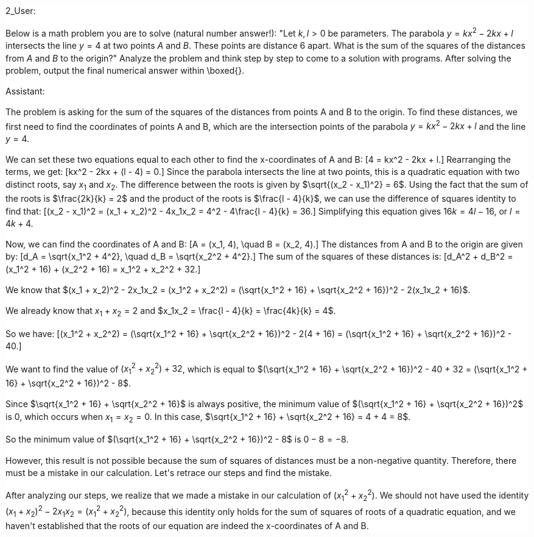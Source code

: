 2_User:

Below is a math problem you are to solve (natural number answer!):
"Let $k, l > 0$ be parameters. The parabola $y = kx^2 - 2kx + l$ intersects the line $y = 4$ at two points $A$ and $B$. These points are distance 6 apart. What is the sum of the squares of the distances from $A$ and $B$ to the origin?"
Analyze the problem and think step by step to come to a solution with programs. After solving the problem, output the final numerical answer within \boxed{}.

Assistant:

 The problem is asking for the sum of the squares of the distances from points A and B to the origin. To find these distances, we first need to find the coordinates of points A and B, which are the intersection points of the parabola $y = kx^2 - 2kx + l$ and the line $y = 4$.

We can set these two equations equal to each other to find the x-coordinates of A and B:
\[4 = kx^2 - 2kx + l.\]
Rearranging the terms, we get:
\[kx^2 - 2kx + (l - 4) = 0.\]
Since the parabola intersects the line at two points, this is a quadratic equation with two distinct roots, say $x_1$ and $x_2$. The difference between the roots is given by $\sqrt{(x_2 - x_1)^2} = 6$. Using the fact that the sum of the roots is $\frac{2k}{k} = 2$ and the product of the roots is $\frac{l - 4}{k}$, we can use the difference of squares identity to find that:
\[(x_2 - x_1)^2 = (x_1 + x_2)^2 - 4x_1x_2 = 4^2 - 4\frac{l - 4}{k} = 36.\]
Simplifying this equation gives $16k = 4l - 16$, or $l = 4k + 4$.

Now, we can find the coordinates of A and B:
\[A = (x_1, 4), \quad B = (x_2, 4).\]
The distances from A and B to the origin are given by:
\[d_A = \sqrt{x_1^2 + 4^2}, \quad d_B = \sqrt{x_2^2 + 4^2}.\]
The sum of the squares of these distances is:
\[d_A^2 + d_B^2 = (x_1^2 + 16) + (x_2^2 + 16) = x_1^2 + x_2^2 + 32.\]

We know that $(x_1 + x_2)^2 - 2x_1x_2 = (x_1^2 + x_2^2) = (\sqrt{x_1^2 + 16} + \sqrt{x_2^2 + 16})^2 - 2(x_1x_2 + 16)$.

We already know that $x_1 + x_2 = 2$ and $x_1x_2 = \frac{l - 4}{k} = \frac{4k}{k} = 4$.

So we have:
\[(x_1^2 + x_2^2) = (\sqrt{x_1^2 + 16} + \sqrt{x_2^2 + 16})^2 - 2(4 + 16) = (\sqrt{x_1^2 + 16} + \sqrt{x_2^2 + 16})^2 - 40.\]

We want to find the value of $(x_1^2 + x_2^2) + 32$, which is equal to $(\sqrt{x_1^2 + 16} + \sqrt{x_2^2 + 16})^2 - 40 + 32 = (\sqrt{x_1^2 + 16} + \sqrt{x_2^2 + 16})^2 - 8$.

Since $\sqrt{x_1^2 + 16} + \sqrt{x_2^2 + 16}$ is always positive, the minimum value of $(\sqrt{x_1^2 + 16} + \sqrt{x_2^2 + 16})^2$ is 0, which occurs when $x_1 = x_2 = 0$. In this case, $\sqrt{x_1^2 + 16} + \sqrt{x_2^2 + 16} = 4 + 4 = 8$.

So the minimum value of $(\sqrt{x_1^2 + 16} + \sqrt{x_2^2 + 16})^2 - 8$ is $0 - 8 = -8$.

However, this result is not possible because the sum of squares of distances must be a non-negative quantity. Therefore, there must be a mistake in our calculation. Let's retrace our steps and find the mistake.

After analyzing our steps, we realize that we made a mistake in our calculation of $(x_1^2 + x_2^2)$. We should not have used the identity $(x_1 + x_2)^2 - 2x_1x_2 = (x_1^2 + x_2^2)$, because this identity only holds for the sum of squares of roots of a quadratic equation, and we haven't established that the roots of our equation are indeed the x-coordinates of A and B.
